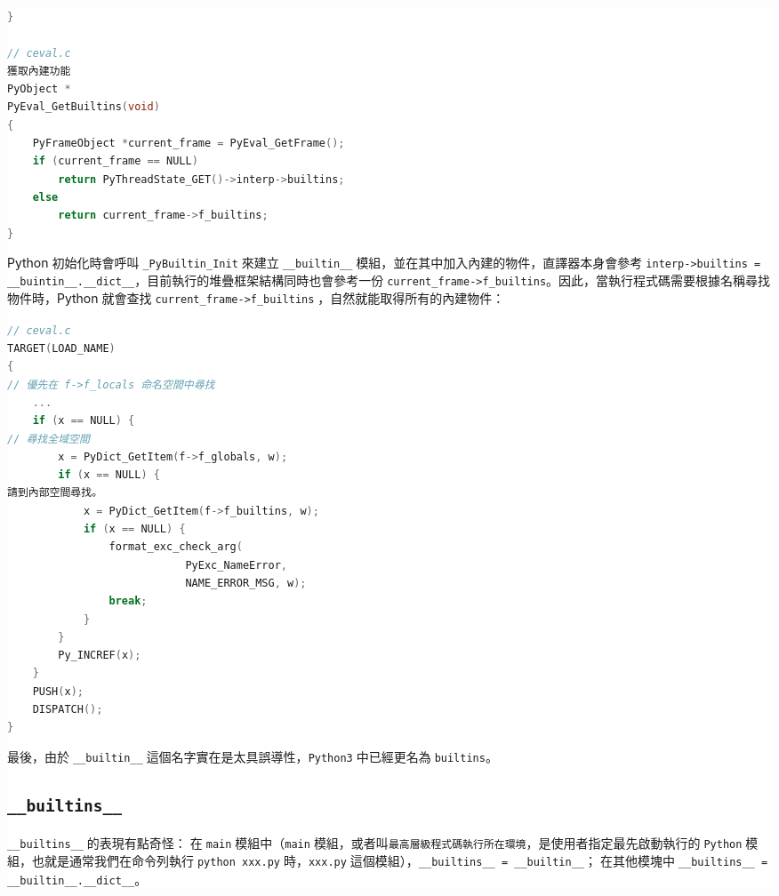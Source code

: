 ``` c
}

// ceval.c
獲取內建功能
PyObject *
PyEval_GetBuiltins(void)
{
    PyFrameObject *current_frame = PyEval_GetFrame();
    if (current_frame == NULL)
        return PyThreadState_GET()->interp->builtins;
    else
        return current_frame->f_builtins;
}
```

Python 初始化時會呼叫 `_PyBuiltin_Init` 來建立 `__builtin__` 模組，並在其中加入內建的物件，直譯器本身會參考 `interp->builtins = __buintin__.__dict__`，目前執行的堆疊框架結構同時也會參考一份 `current_frame->f_builtins`。因此，當執行程式碼需要根據名稱尋找物件時，Python 就會查找 `current_frame->f_builtins` ，自然就能取得所有的內建物件：

```c
// ceval.c
TARGET(LOAD_NAME)
{
// 優先在 f->f_locals 命名空間中尋找
    ...
    if (x == NULL) {
// 尋找全域空間
        x = PyDict_GetItem(f->f_globals, w);
        if (x == NULL) {
請到內部空間尋找。
            x = PyDict_GetItem(f->f_builtins, w);
            if (x == NULL) {
                format_exc_check_arg(
                            PyExc_NameError,
                            NAME_ERROR_MSG, w);
                break;
            }
        }
        Py_INCREF(x);
    }
    PUSH(x);
    DISPATCH();
}
```

最後，由於 `__builtin__` 這個名字實在是太具誤導性，`Python3` 中已經更名為 `builtins`。


## `__builtins__`

`__builtins__` 的表現有點奇怪：
在 `main` 模組中（`main` 模組，或者叫`最高層級程式碼執行所在環境`，是使用者指定最先啟動執行的 `Python` 模組，也就是通常我們在命令列執行 `python xxx.py` 時，`xxx.py` 這個模組），`__builtins__ = __builtin__`；
在其他模塊中 `__builtins__ = __builtin__.__dict__`。
